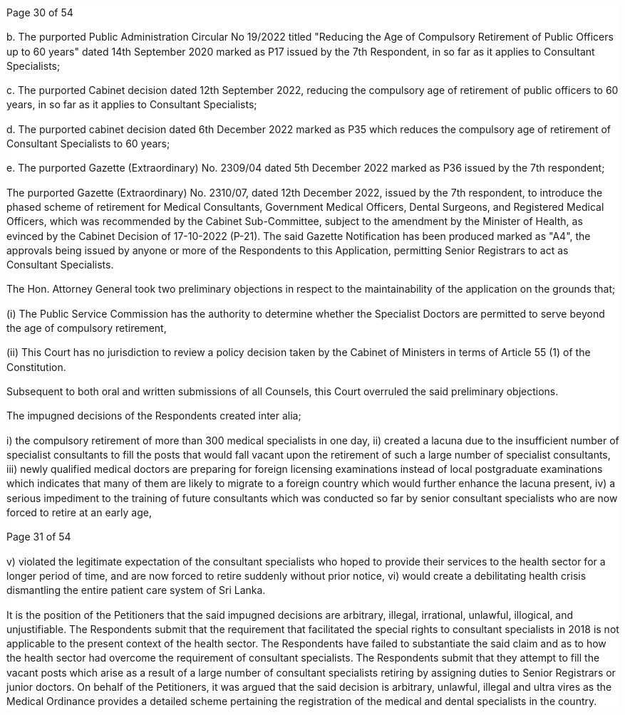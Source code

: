 Page 30 of 54

b. The purported Public Administration Circular No 19/2022 titled "Reducing the Age of Compulsory Retirement of Public Officers up to 60 years" dated 14th September 2020 marked as P17 issued by the 7th Respondent, in so far as it applies to Consultant Specialists;

c. The purported Cabinet decision dated 12th September 2022, reducing the compulsory age of retirement of public officers to 60 years, in so far as it applies to Consultant Specialists;

d. The purported cabinet decision dated 6th December 2022 marked as P35 which reduces the compulsory age of retirement of Consultant Specialists to 60 years;

e. The purported Gazette (Extraordinary) No. 2309/04 dated 5th December 2022 marked as P36 issued by the 7th respondent;

The purported Gazette (Extraordinary) No. 2310/07, dated 12th December 2022, issued by the 7th respondent, to introduce the phased scheme of retirement for Medical Consultants, Government Medical Officers, Dental Surgeons, and Registered Medical Officers, which was recommended by the Cabinet Sub-Committee, subject to the amendment by the Minister of Health, as evinced by the Cabinet Decision of 17-10-2022 (P-21). The said Gazette Notification has been produced marked as "A4", the approvals being issued by anyone or more of the Respondents to this Application, permitting Senior Registrars to act as Consultant Specialists.

The Hon. Attorney General took two preliminary objections in respect to the maintainability of the application on the grounds that;

(i) The Public Service Commission has the authority to determine whether the Specialist Doctors are permitted to serve beyond the age of compulsory retirement,

(ii) This Court has no jurisdiction to review a policy decision taken by the Cabinet of Ministers in terms of Article 55 (1) of the Constitution.

Subsequent to both oral and written submissions of all Counsels, this Court overruled the said preliminary objections.

The impugned decisions of the Respondents created inter alia;

i) the compulsory retirement of more than 300 medical specialists in one day, ii) created a lacuna due to the insufficient number of specialist consultants to fill the posts that would fall vacant upon the retirement of such a large number of specialist consultants, iii) newly qualified medical doctors are preparing for foreign licensing examinations instead of local postgraduate examinations which indicates that many of them are likely to migrate to a foreign country which would further enhance the lacuna present, iv) a serious impediment to the training of future consultants which was conducted so far by senior consultant specialists who are now forced to retire at an early age,

Page 31 of 54

v) violated the legitimate expectation of the consultant specialists who hoped to provide their services to the health sector for a longer period of time, and are now forced to retire suddenly without prior notice, vi) would create a debilitating health crisis dismantling the entire patient care system of Sri Lanka.

It is the position of the Petitioners that the said impugned decisions are arbitrary, illegal, irrational, unlawful, illogical, and unjustifiable. The Respondents submit that the requirement that facilitated the special rights to consultant specialists in 2018 is not applicable to the present context of the health sector. The Respondents have failed to substantiate the said claim and as to how the health sector had overcome the requirement of consultant specialists. The Respondents submit that they attempt to fill the vacant posts which arise as a result of a large number of consultant specialists retiring by assigning duties to Senior Registrars or junior doctors. On behalf of the Petitioners, it was argued that the said decision is arbitrary, unlawful, illegal and ultra vires as the Medical Ordinance provides a detailed scheme pertaining the registration of the medical and dental specialists in the country.
